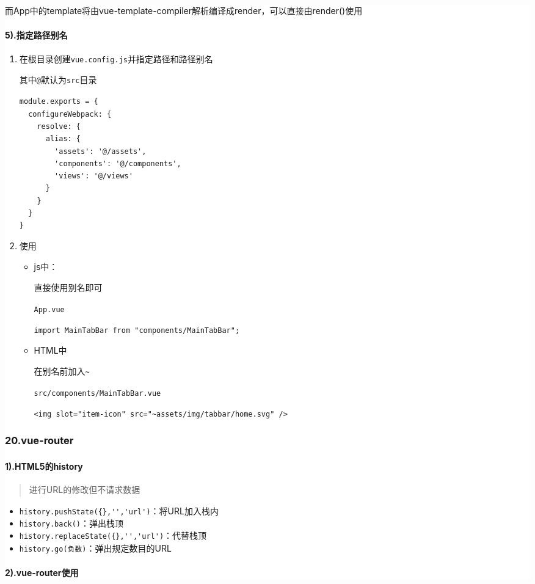    而App中的template将由vue-template-compiler解析编译成render，可以直接由render()使用

#### 5).指定路径别名

1. 在根目录创建`vue.config.js`并指定路径和路径别名

   其中`@`默认为`src`目录

   ```
   module.exports = {
     configureWebpack: {
       resolve: {
         alias: {
           'assets': '@/assets',
           'components': '@/components',
           'views': '@/views'
         }
       }
     }
   }
   ```

2. 使用

   - js中：

     直接使用别名即可

     `App.vue`

     ```
     import MainTabBar from "components/MainTabBar";
     ```

   - HTML中

     在别名前加入`~`

     `src/components/MainTabBar.vue`

     ```
     <img slot="item-icon" src="~assets/img/tabbar/home.svg" />
     ```



### 20.vue-router

#### 1).HTML5的history

> 进行URL的修改但不请求数据

- `history.pushState({},'','url')`：将URL加入栈内
- `history.back()`：弹出栈顶
- `history.replaceState({},'','url')`：代替栈顶
- `history.go(负数)`：弹出规定数目的URL

#### 2).vue-router使用
